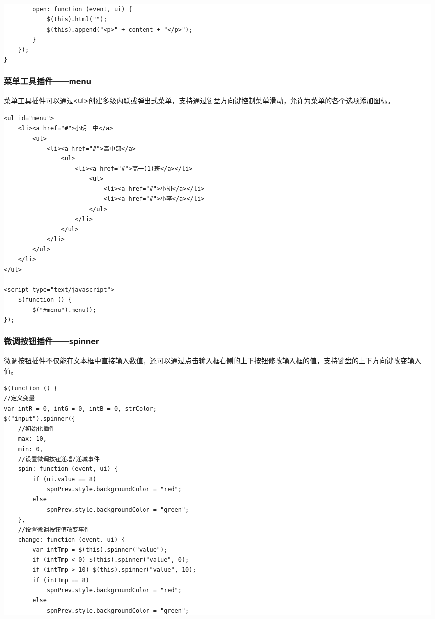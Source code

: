 ```
        open: function (event, ui) {
            $(this).html("");
            $(this).append("<p>" + content + "</p>");
        }
    });
}
```

### 菜单工具插件——menu

菜单工具插件可以通过\<ul>创建多级内联或弹出式菜单，支持通过键盘方向键控制菜单滑动，允许为菜单的各个选项添加图标。

```
<ul id="menu">
    <li><a href="#">小明一中</a>
        <ul>
            <li><a href="#">高中部</a>
                <ul>
                    <li><a href="#">高一(1)班</a></li>
                        <ul>
                            <li><a href="#">小胡</a></li>
                            <li><a href="#">小李</a></li>
                        </ul>
                    </li>
                </ul>
            </li>
        </ul>
    </li>
</ul>
        
<script type="text/javascript">
    $(function () {
        $("#menu").menu();
});

```

### 微调按钮插件——spinner

微调按钮插件不仅能在文本框中直接输入数值，还可以通过点击输入框右侧的上下按钮修改输入框的值，支持键盘的上下方向键改变输入值。

```
$(function () {
//定义变量
var intR = 0, intG = 0, intB = 0, strColor;
$("input").spinner({
    //初始化插件
    max: 10,
    min: 0,
    //设置微调按钮递增/递减事件
    spin: function (event, ui) {
        if (ui.value == 8)
            spnPrev.style.backgroundColor = "red";
        else
            spnPrev.style.backgroundColor = "green";
    },
    //设置微调按钮值改变事件
    change: function (event, ui) {
        var intTmp = $(this).spinner("value");
        if (intTmp < 0) $(this).spinner("value", 0);
        if (intTmp > 10) $(this).spinner("value", 10);
        if (intTmp == 8)
            spnPrev.style.backgroundColor = "red";
        else
            spnPrev.style.backgroundColor = "green";
```